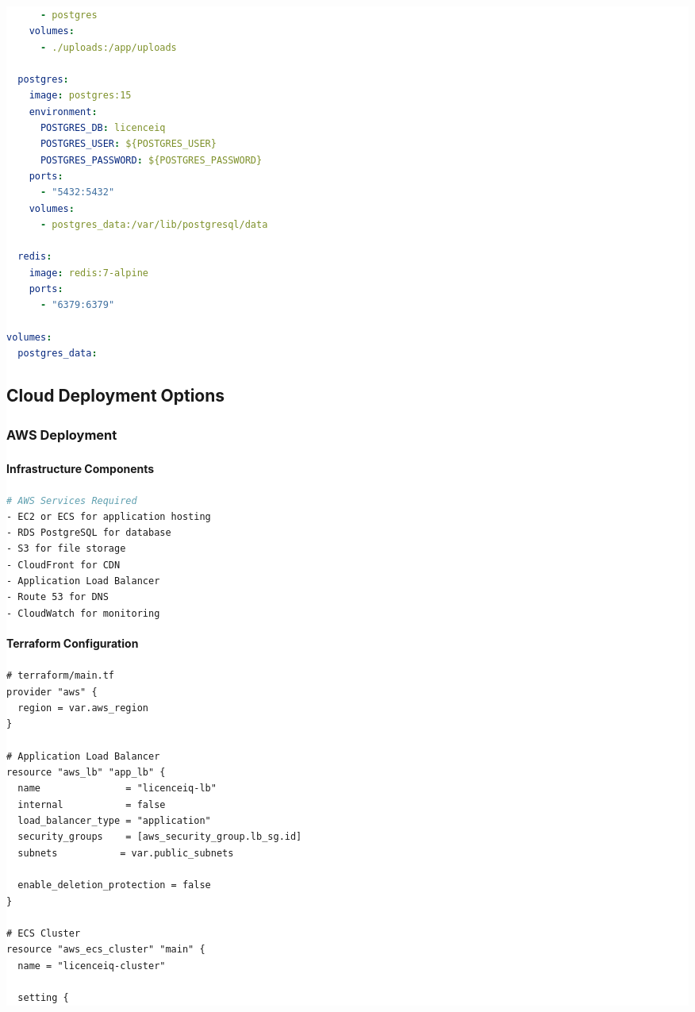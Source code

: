 ```yaml
      - postgres
    volumes:
      - ./uploads:/app/uploads

  postgres:
    image: postgres:15
    environment:
      POSTGRES_DB: licenceiq
      POSTGRES_USER: ${POSTGRES_USER}
      POSTGRES_PASSWORD: ${POSTGRES_PASSWORD}
    ports:
      - "5432:5432"
    volumes:
      - postgres_data:/var/lib/postgresql/data

  redis:
    image: redis:7-alpine
    ports:
      - "6379:6379"

volumes:
  postgres_data:
```

## Cloud Deployment Options

### AWS Deployment

#### Infrastructure Components
```bash
# AWS Services Required
- EC2 or ECS for application hosting
- RDS PostgreSQL for database
- S3 for file storage
- CloudFront for CDN
- Application Load Balancer
- Route 53 for DNS
- CloudWatch for monitoring
```

#### Terraform Configuration
```hcl
# terraform/main.tf
provider "aws" {
  region = var.aws_region
}

# Application Load Balancer
resource "aws_lb" "app_lb" {
  name               = "licenceiq-lb"
  internal           = false
  load_balancer_type = "application"
  security_groups    = [aws_security_group.lb_sg.id]
  subnets           = var.public_subnets

  enable_deletion_protection = false
}

# ECS Cluster
resource "aws_ecs_cluster" "main" {
  name = "licenceiq-cluster"

  setting {
```